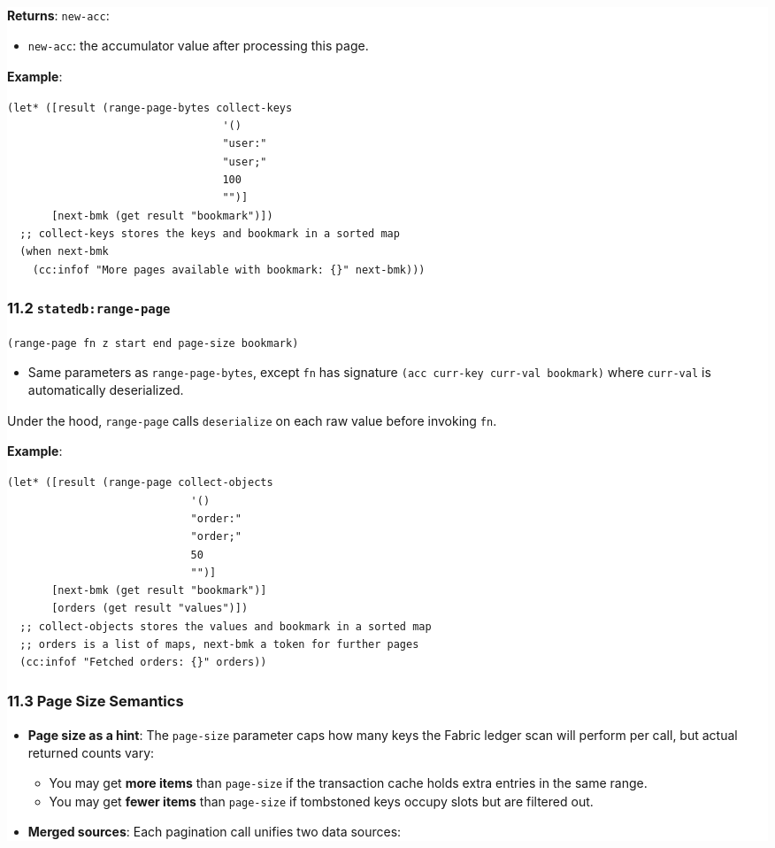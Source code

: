 **Returns**: `new-acc`:

- `new-acc`: the accumulator value after processing this page.

**Example**:

```elps
(let* ([result (range-page-bytes collect-keys
                                  '()
                                  "user:"
                                  "user;"
                                  100
                                  "")]
       [next-bmk (get result "bookmark")])
  ;; collect-keys stores the keys and bookmark in a sorted map
  (when next-bmk
    (cc:infof "More pages available with bookmark: {}" next-bmk)))
```

### 11.2 `statedb:range-page`

```elps
(range-page fn z start end page-size bookmark)
```

- Same parameters as `range-page-bytes`, except `fn` has signature `(acc curr-key curr-val bookmark)` where `curr-val` is automatically deserialized.

Under the hood, `range-page` calls `deserialize` on each raw value before invoking `fn`.

**Example**:

```elps
(let* ([result (range-page collect-objects
                             '()
                             "order:"
                             "order;"
                             50
                             "")]
       [next-bmk (get result "bookmark")]
       [orders (get result "values")])
  ;; collect-objects stores the values and bookmark in a sorted map
  ;; orders is a list of maps, next-bmk a token for further pages
  (cc:infof "Fetched orders: {}" orders))
```

### 11.3 Page Size Semantics

- **Page size as a hint**: The `page-size` parameter caps how many keys the Fabric ledger scan will perform per call, but actual returned counts vary:

  - You may get **more items** than `page-size` if the transaction cache holds extra entries in the same range.
  - You may get **fewer items** than `page-size` if tombstoned keys occupy slots but are filtered out.

- **Merged sources**: Each pagination call unifies two data sources:

